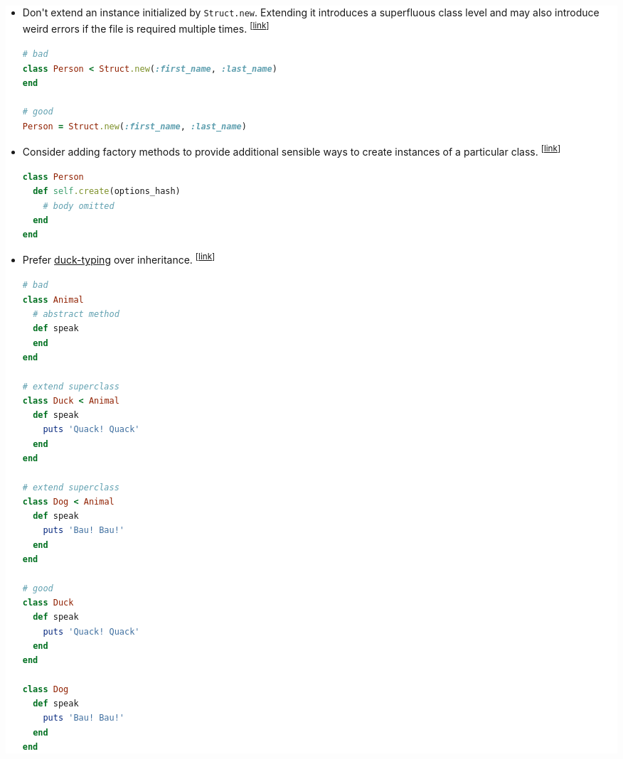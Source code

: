 * <a name="no-extend-struct-new"></a>
  Don't extend an instance initialized by `Struct.new`. Extending it introduces
  a superfluous class level and may also introduce weird errors if the file is
  required multiple times.
<sup>[[link](#no-extend-struct-new)]</sup>

  ```ruby
  # bad
  class Person < Struct.new(:first_name, :last_name)
  end

  # good
  Person = Struct.new(:first_name, :last_name)
  ```

* <a name="factory-methods"></a>
  Consider adding factory methods to provide additional sensible ways to
  create instances of a particular class.
<sup>[[link](#factory-methods)]</sup>

  ```ruby
  class Person
    def self.create(options_hash)
      # body omitted
    end
  end
  ```

* <a name="duck-typing"></a>
  Prefer [duck-typing](https://en.wikipedia.org/wiki/Duck_typing) over
  inheritance.
<sup>[[link](#duck-typing)]</sup>

  ```ruby
  # bad
  class Animal
    # abstract method
    def speak
    end
  end

  # extend superclass
  class Duck < Animal
    def speak
      puts 'Quack! Quack'
    end
  end

  # extend superclass
  class Dog < Animal
    def speak
      puts 'Bau! Bau!'
    end
  end

  # good
  class Duck
    def speak
      puts 'Quack! Quack'
    end
  end

  class Dog
    def speak
      puts 'Bau! Bau!'
    end
  end
  ```